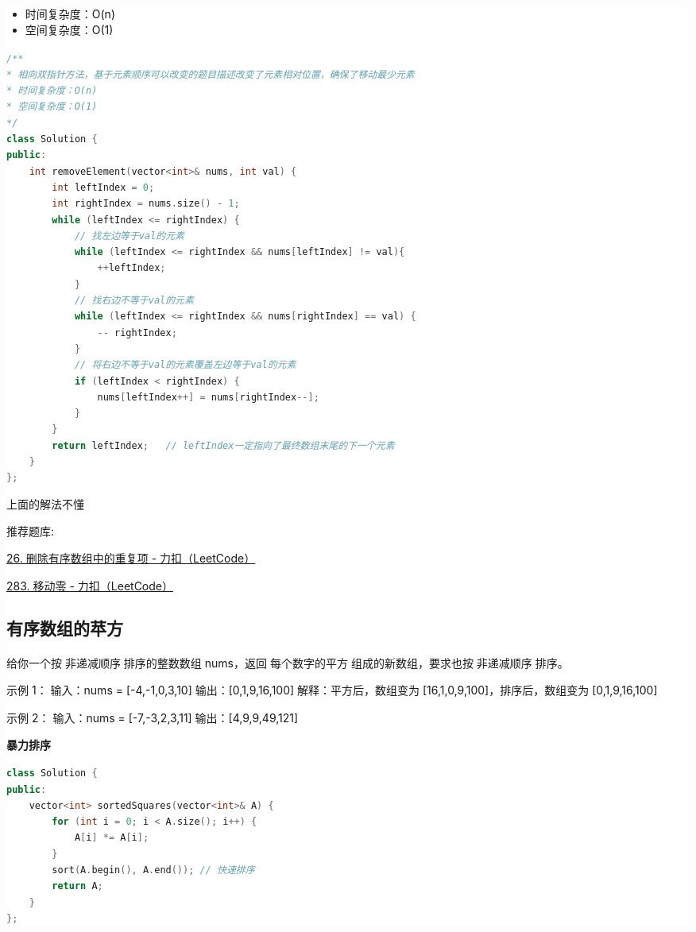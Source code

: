 
- 时间复杂度：O(n)
- 空间复杂度：O(1)

```cpp
/**
* 相向双指针方法，基于元素顺序可以改变的题目描述改变了元素相对位置，确保了移动最少元素
* 时间复杂度：O(n)
* 空间复杂度：O(1)
*/
class Solution {
public:
    int removeElement(vector<int>& nums, int val) {
        int leftIndex = 0;
        int rightIndex = nums.size() - 1;
        while (leftIndex <= rightIndex) {
            // 找左边等于val的元素
            while (leftIndex <= rightIndex && nums[leftIndex] != val){
                ++leftIndex;
            }
            // 找右边不等于val的元素
            while (leftIndex <= rightIndex && nums[rightIndex] == val) {
                -- rightIndex;
            }
            // 将右边不等于val的元素覆盖左边等于val的元素
            if (leftIndex < rightIndex) {
                nums[leftIndex++] = nums[rightIndex--];
            }
        }
        return leftIndex;   // leftIndex一定指向了最终数组末尾的下一个元素
    }
};
```

上面的解法不懂

推荐题库:

[26. 删除有序数组中的重复项 - 力扣（LeetCode）](https://leetcode.cn/problems/remove-duplicates-from-sorted-array/submissions/)

[283. 移动零 - 力扣（LeetCode）](https://leetcode.cn/problems/move-zeroes/)

## 有序数组的苹方

给你一个按 非递减顺序 排序的整数数组 nums，返回 每个数字的平方 组成的新数组，要求也按 非递减顺序 排序。

示例 1： 输入：nums = [-4,-1,0,3,10] 输出：[0,1,9,16,100] 解释：平方后，数组变为 [16,1,0,9,100]，排序后，数组变为 [0,1,9,16,100]

示例 2： 输入：nums = [-7,-3,2,3,11] 输出：[4,9,9,49,121]

**暴力排序**

```c++
class Solution {
public:
    vector<int> sortedSquares(vector<int>& A) {
        for (int i = 0; i < A.size(); i++) {
            A[i] *= A[i];
        }
        sort(A.begin(), A.end()); // 快速排序
        return A;
    }
};
```
